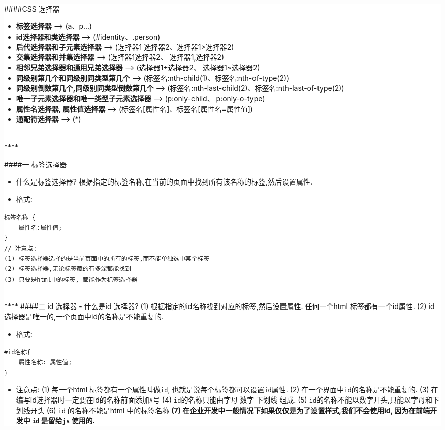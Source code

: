 ####CSS 选择器
- **标签选择器** --> (a、p...)
- **id选择器和类选择器** --> (#identity、.person)
- **后代选择器和子元素选择器** --> (选择器1 选择器2、选择器1>选择器2)
- **交集选择器和并集选择器** --> (选择器1选择器2、 选择器1,选择器2)
- **相邻兄弟选择器和通用兄弟选择器** --> (选择器1+选择器2、 选择器1~选择器2)
- **同级别第几个和同级别同类型第几个** --> (标签名:nth-child(1)、标签名:nth-of-type(2))
- **同级别倒数第几个,同级别同类型倒数第几个** --> (标签名:nth-last-child(2)、标签名:nth-last-of-type(2))
- **唯一子元素选择器和唯一类型子元素选择器** --> (p:only-child、 p:only-o-type)
- **属性名选择器, 属性值选择器** --> (标签名[属性名]、标签名[属性名=属性值])
- **通配符选择器**  --> (*)




<br>
****

####一 标签选择器
- 什么是标签选择器?
根据指定的标签名称,在当前的页面中找到所有该名称的标签,然后设置属性.

- 格式:
```
标签名称 {
    属性名:属性值;
}
// 注意点:  
(1) 标签选择器选择的是当前页面中的所有的标签,而不能单独选中某个标签
(2) 标签选择器,无论标签藏的有多深都能找到
(3) 只要是html中的标签, 都能作为标签选择器
```






<br>
****
####二 id 选择器
- 什么是id 选择器?
(1) 根据指定的id名称找到对应的标签,然后设置属性. 任何一个html 标签都有一个id属性.
(2) id 选择器是唯一的,一个页面中id的名称是不能重复的.

- 格式:
```
#id名称{
    属性名称: 属性值;
}
```
- 注意点:
(1) 每一个html 标签都有一个属性叫做`id`, 也就是说每个标签都可以设置`id`属性.
(2) 在一个界面中`id`的名称是不能重复的.
(3) 在编写id选择器时一定要在id的名称前面添加`#`号
(4) `id`的名称只能由字母 数字 下划线 组成.
(5) `id`的名称不能以数字开头,只能以字母和下划线开头
(6) `id` 的名称不能是html 中的标签名称
**(7) 在企业开发中一般情况下如果仅仅是为了设置样式,我们不会使用id, 因为在前端开发中 `id` 是留给`js` 使用的.**
